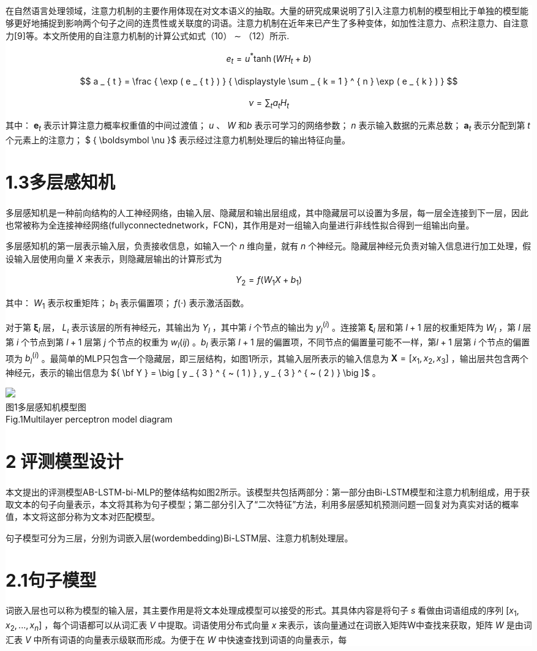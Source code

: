 在自然语言处理领域，注意力机制的主要作用体现在对文本语义的抽取。大量的研究成果说明了引入注意力机制的模型相比于单独的模型能够更好地捕捉到影响两个句子之间的连贯性或关联度的词语。注意力机制在近年来已产生了多种变体，如加性注意力、点积注意力、自注意力[9]等。本文所使用的自注意力机制的计算公式如式（10） $\sim$ （12）所示.

$$
e _ { t } = u ^ { * } \operatorname { t a n h } ( W H _ { t } + b )
$$

$$
a _ { t } = \frac { \exp ( e _ { t } ) } { \displaystyle \sum _ { k = 1 } ^ { n } \exp ( e _ { k } ) }
$$

$$
\textstyle \nu = \sum _ { t } a _ { t } H _ { t }
$$

其中： $\boldsymbol { e } _ { t }$ 表示计算注意力概率权重值的中间过渡值； $u$ 、 $W$ 和$b$ 表示可学习的网络参数； $n$ 表示输入数据的元素总数； $\boldsymbol { a } _ { t }$ 表示分配到第 $t$ 个元素上的注意力； $ { \boldsymbol \nu }$ 表示经过注意力机制处理后的输出特征向量。

# 1.3多层感知机

多层感知机是一种前向结构的人工神经网络，由输入层、隐藏层和输出层组成，其中隐藏层可以设置为多层，每一层全连接到下一层，因此也常被称为全连接神经网络(fullyconnectednetwork，FCN)，其作用是对一组输入向量进行非线性拟合得到一组输出向量。

多层感知机的第一层表示输入层，负责接收信息，如输入一个 $n$ 维向量，就有 $n$ 个神经元。隐藏层神经元负责对输入信息进行加工处理，假设输入层使用向量 $X$ 来表示，则隐藏层输出的计算形式为

$$
Y _ { 2 } = f ( W _ { 1 } X + b _ { 1 } )
$$

其中： $W _ { 1 }$ 表示权重矩阵； $b _ { 1 }$ 表示偏置项； $f ( \cdot )$ 表示激活函数。

对于第 $\mathbf { \xi } _ { l }$ 层， $L _ { \iota }$ 表示该层的所有神经元，其输出为 $Y _ { l }$ ，其中第 $i$ 个节点的输出为 $y _ { l } ^ { ( i ) }$ 。连接第 $\mathbf { \xi } _ { l }$ 层和第 $l + 1$ 层的权重矩阵为 $W _ { l }$ ，第 $l$ 层第 $i$ 个节点到第 $l + 1$ 层第 $j$ 个节点的权重为 $w _ { l } ( i j )$ 。$b _ { l }$ 表示第 $l + 1$ 层的偏置项，不同节点的偏置量可能不一样，第$l + 1$ 层第 $i$ 个节点的偏置项为 $b _ { l } ^ { ( i ) }$ 。最简单的MLP只包含一个隐藏层，即三层结构，如图1所示，其输入层所表示的输入信息为 $\mathbf { X } = \left[ x _ { 1 } , x _ { 2 } , x _ { 3 } \right]$ ，输出层共包含两个神经元，表示的输出信息为 ${ \bf Y } = \big [ y _ { 3 } ^ { ~ ( 1 ) } , y _ { 3 } ^ { ~ ( 2 ) } \big ]$ 。

![](images/9d8acd51f9687e161568df6ff410c228a5200a412f3b713bf6fdcadec77d42af.jpg)  
图1多层感知机模型图  
Fig.1Multilayer perceptron model diagram

# 2 评测模型设计

本文提出的评测模型AB-LSTM-bi-MLP的整体结构如图2所示。该模型共包括两部分：第一部分由Bi-LSTM模型和注意力机制组成，用于获取文本的句子向量表示，本文将其称为句子模型；第二部分引入了“二次特征”方法，利用多层感知机预测问题一回复对为真实对话的概率值，本文将这部分称为文本对匹配模型。

句子模型可分为三层，分别为词嵌入层(wordembedding)Bi-LSTM层、注意力机制处理层。

# 2.1句子模型

词嵌入层也可以称为模型的输入层，其主要作用是将文本处理成模型可以接受的形式。其具体内容是将句子 $s$ 看做由词语组成的序列 $\left[ x _ { 1 } , x _ { 2 } , . . . , x _ { n } \right]$ ，每个词语都可以从词汇表 $V$ 中提取。词语使用分布式向量 $x$ 来表示，该向量通过在词嵌入矩阵W中查找来获取，矩阵 $W$ 是由词汇表 $V$ 中所有词语的向量表示级联而形成。为便于在 $W$ 中快速查找到词语的向量表示，每
